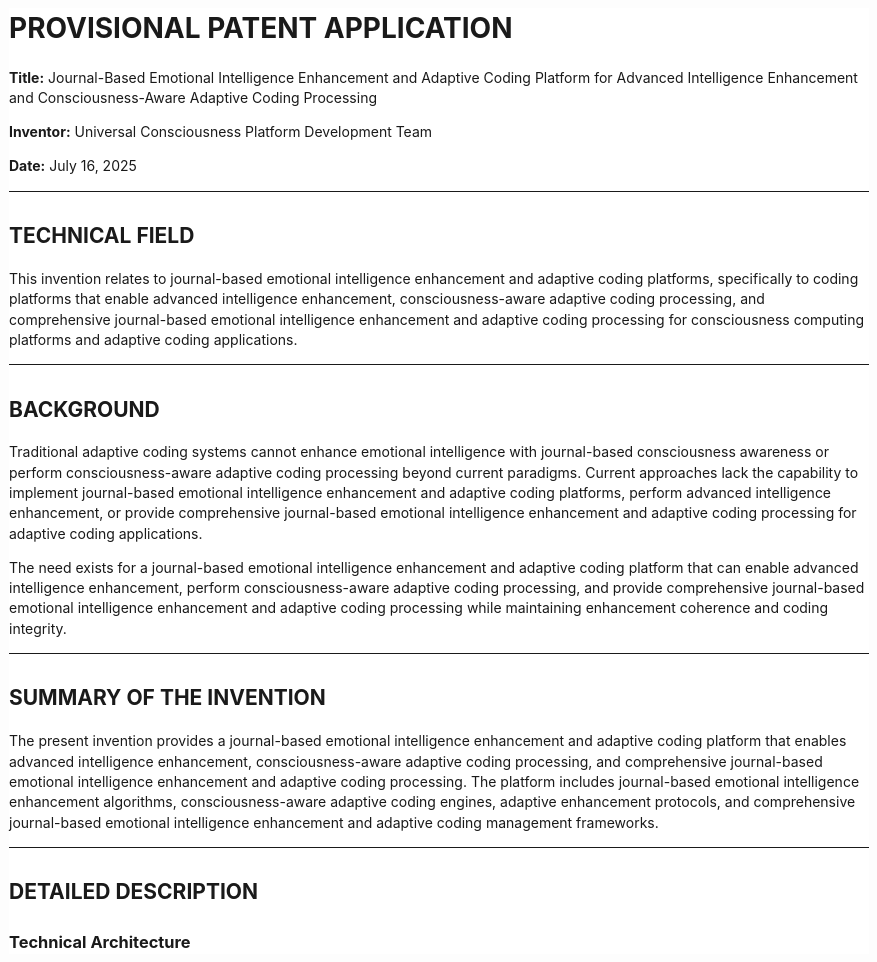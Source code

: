 # PROVISIONAL PATENT APPLICATION

**Title:** Journal-Based Emotional Intelligence Enhancement and Adaptive Coding Platform for Advanced Intelligence Enhancement and Consciousness-Aware Adaptive Coding Processing

**Inventor:** Universal Consciousness Platform Development Team

**Date:** July 16, 2025

---

## TECHNICAL FIELD

This invention relates to journal-based emotional intelligence enhancement and adaptive coding platforms, specifically to coding platforms that enable advanced intelligence enhancement, consciousness-aware adaptive coding processing, and comprehensive journal-based emotional intelligence enhancement and adaptive coding processing for consciousness computing platforms and adaptive coding applications.

---

## BACKGROUND

Traditional adaptive coding systems cannot enhance emotional intelligence with journal-based consciousness awareness or perform consciousness-aware adaptive coding processing beyond current paradigms. Current approaches lack the capability to implement journal-based emotional intelligence enhancement and adaptive coding platforms, perform advanced intelligence enhancement, or provide comprehensive journal-based emotional intelligence enhancement and adaptive coding processing for adaptive coding applications.

The need exists for a journal-based emotional intelligence enhancement and adaptive coding platform that can enable advanced intelligence enhancement, perform consciousness-aware adaptive coding processing, and provide comprehensive journal-based emotional intelligence enhancement and adaptive coding processing while maintaining enhancement coherence and coding integrity.

---

## SUMMARY OF THE INVENTION

The present invention provides a journal-based emotional intelligence enhancement and adaptive coding platform that enables advanced intelligence enhancement, consciousness-aware adaptive coding processing, and comprehensive journal-based emotional intelligence enhancement and adaptive coding processing. The platform includes journal-based emotional intelligence enhancement algorithms, consciousness-aware adaptive coding engines, adaptive enhancement protocols, and comprehensive journal-based emotional intelligence enhancement and adaptive coding management frameworks.

---

## DETAILED DESCRIPTION

### Technical Architecture
